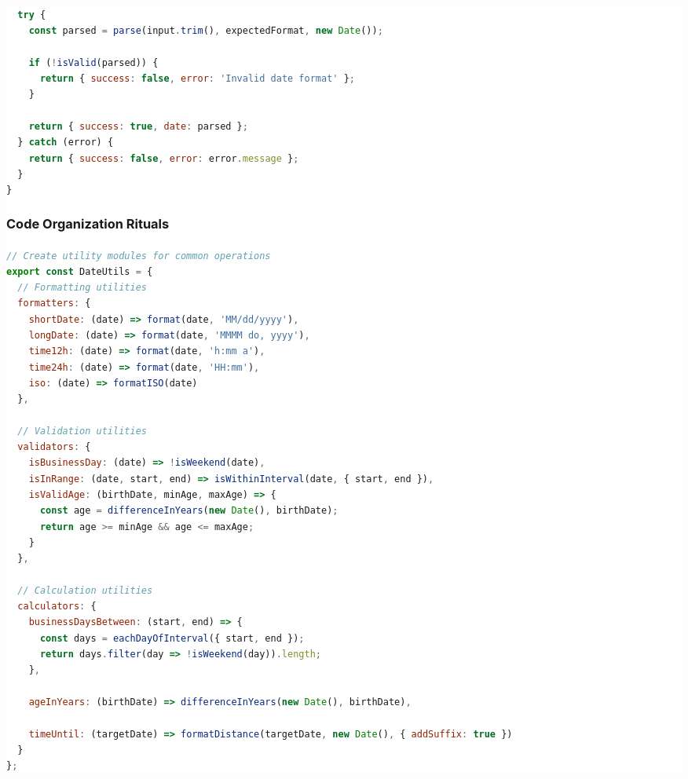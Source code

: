 ```javascript
  try {
    const parsed = parse(input.trim(), expectedFormat, new Date());

    if (!isValid(parsed)) {
      return { success: false, error: 'Invalid date format' };
    }

    return { success: true, date: parsed };
  } catch (error) {
    return { success: false, error: error.message };
  }
}
```

### Code Organization Rituals

```javascript
// Create utility modules for common operations
export const DateUtils = {
  // Formatting utilities
  formatters: {
    shortDate: (date) => format(date, 'MM/dd/yyyy'),
    longDate: (date) => format(date, 'MMMM do, yyyy'),
    time12h: (date) => format(date, 'h:mm a'),
    time24h: (date) => format(date, 'HH:mm'),
    iso: (date) => formatISO(date)
  },

  // Validation utilities
  validators: {
    isBusinessDay: (date) => !isWeekend(date),
    isInRange: (date, start, end) => isWithinInterval(date, { start, end }),
    isValidAge: (birthDate, minAge, maxAge) => {
      const age = differenceInYears(new Date(), birthDate);
      return age >= minAge && age <= maxAge;
    }
  },

  // Calculation utilities
  calculators: {
    businessDaysBetween: (start, end) => {
      const days = eachDayOfInterval({ start, end });
      return days.filter(day => !isWeekend(day)).length;
    },

    ageInYears: (birthDate) => differenceInYears(new Date(), birthDate),

    timeUntil: (targetDate) => formatDistance(targetDate, new Date(), { addSuffix: true })
  }
};
```
